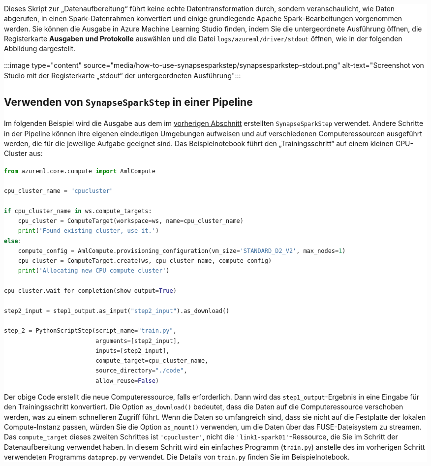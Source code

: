 Dieses Skript zur „Datenaufbereitung“ führt keine echte Datentransformation durch, sondern veranschaulicht, wie Daten abgerufen, in einen Spark-Datenrahmen konvertiert und einige grundlegende Apache Spark-Bearbeitungen vorgenommen werden. Sie können die Ausgabe in Azure Machine Learning Studio finden, indem Sie die untergeordnete Ausführung öffnen, die Registerkarte **Ausgaben und Protokolle** auswählen und die Datei `logs/azureml/driver/stdout` öffnen, wie in der folgenden Abbildung dargestellt.

:::image type="content" source="media/how-to-use-synapsesparkstep/synapsesparkstep-stdout.png" alt-text="Screenshot von Studio mit der Registerkarte „stdout“ der untergeordneten Ausführung":::

## <a name="use-the-synapsesparkstep-in-a-pipeline"></a>Verwenden von `SynapseSparkStep` in einer Pipeline

Im folgenden Beispiel wird die Ausgabe aus dem im [vorherigen Abschnitt](#create-a-synapsesparkstep-that-uses-the-linked-apache-spark-pool) erstellten `SynapseSparkStep` verwendet. Andere Schritte in der Pipeline können ihre eigenen eindeutigen Umgebungen aufweisen und auf verschiedenen Computeressourcen ausgeführt werden, die für die jeweilige Aufgabe geeignet sind. Das Beispielnotebook führt den „Trainingsschritt“ auf einem kleinen CPU-Cluster aus:

```python
from azureml.core.compute import AmlCompute

cpu_cluster_name = "cpucluster"

if cpu_cluster_name in ws.compute_targets:
    cpu_cluster = ComputeTarget(workspace=ws, name=cpu_cluster_name)
    print('Found existing cluster, use it.')
else:
    compute_config = AmlCompute.provisioning_configuration(vm_size='STANDARD_D2_V2', max_nodes=1)
    cpu_cluster = ComputeTarget.create(ws, cpu_cluster_name, compute_config)
    print('Allocating new CPU compute cluster')

cpu_cluster.wait_for_completion(show_output=True)

step2_input = step1_output.as_input("step2_input").as_download()

step_2 = PythonScriptStep(script_name="train.py",
                          arguments=[step2_input],
                          inputs=[step2_input],
                          compute_target=cpu_cluster_name,
                          source_directory="./code",
                          allow_reuse=False)
```

Der obige Code erstellt die neue Computeressource, falls erforderlich. Dann wird das `step1_output`-Ergebnis in eine Eingabe für den Trainingsschritt konvertiert. Die Option `as_download()` bedeutet, dass die Daten auf die Computeressource verschoben werden, was zu einem schnelleren Zugriff führt. Wenn die Daten so umfangreich sind, dass sie nicht auf die Festplatte der lokalen Compute-Instanz passen, würden Sie die Option `as_mount()` verwenden, um die Daten über das FUSE-Dateisystem zu streamen. Das `compute_target` dieses zweiten Schrittes ist `'cpucluster'`, nicht die `'link1-spark01'`-Ressource, die Sie im Schritt der Datenaufbereitung verwendet haben. In diesem Schritt wird ein einfaches Programm (`train.py`) anstelle des im vorherigen Schritt verwendeten Programms `dataprep.py` verwendet. Die Details von `train.py` finden Sie im Beispielnotebook.
